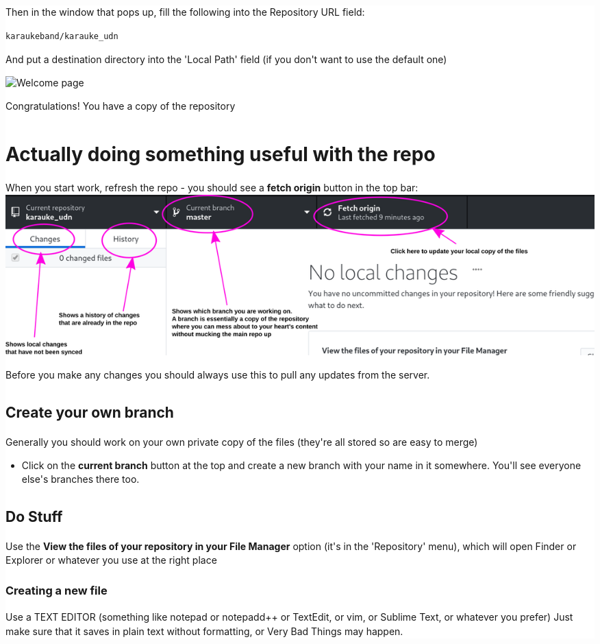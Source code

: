 Then in the window that pops up, fill the following into the Repository URL field:

`karaukeband/karauke_udn`

And put a destination directory into  the 'Local Path' field (if you don't want to use the default one)

<img src="images/ghd_clone.png" alt="Welcome page" width="50%"/>

Congratulations! You have a copy of the repository


# Actually doing something useful with the repo
When you start work, refresh the repo - you should see a **fetch origin** button in the top bar:
<img src="images/ghd_main.png"/>

Before you make any changes you should always use this to pull any updates from the server.

## Create your own branch
Generally you should work on your own private copy of the files (they're all stored so are easy to merge)

* Click on the **current branch** button at the top and create a new branch with your name in it somewhere. You'll see everyone else's branches there too.

## Do Stuff
Use the **View the files of your repository in your File Manager** option (it's in the 'Repository' menu),
which will open Finder or Explorer or whatever you use at the right place

### Creating a new file
Use a TEXT EDITOR (something like notepad or notepadd++ or TextEdit, or vim, or Sublime Text, or whatever you prefer)
Just make sure that it saves in plain text without formatting, or Very Bad Things may happen.
